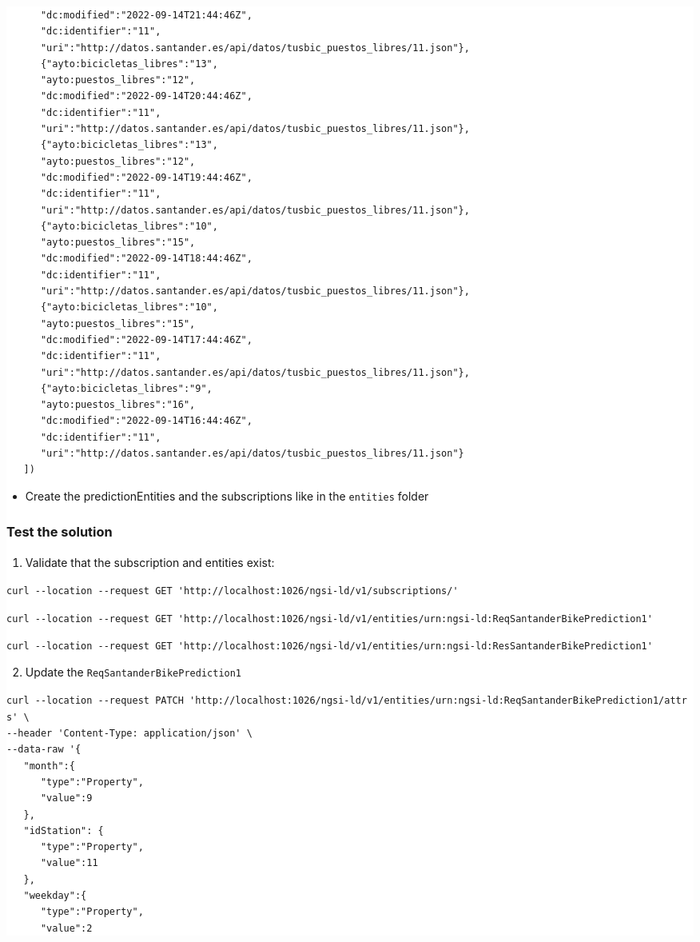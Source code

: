    ```
         "dc:modified":"2022-09-14T21:44:46Z",
         "dc:identifier":"11",
         "uri":"http://datos.santander.es/api/datos/tusbic_puestos_libres/11.json"},
         {"ayto:bicicletas_libres":"13",
         "ayto:puestos_libres":"12",
         "dc:modified":"2022-09-14T20:44:46Z",
         "dc:identifier":"11",
         "uri":"http://datos.santander.es/api/datos/tusbic_puestos_libres/11.json"},   
         {"ayto:bicicletas_libres":"13",
         "ayto:puestos_libres":"12",
         "dc:modified":"2022-09-14T19:44:46Z",
         "dc:identifier":"11",
         "uri":"http://datos.santander.es/api/datos/tusbic_puestos_libres/11.json"},
         {"ayto:bicicletas_libres":"10",
         "ayto:puestos_libres":"15",
         "dc:modified":"2022-09-14T18:44:46Z",
         "dc:identifier":"11",
         "uri":"http://datos.santander.es/api/datos/tusbic_puestos_libres/11.json"},   
         {"ayto:bicicletas_libres":"10",
         "ayto:puestos_libres":"15",
         "dc:modified":"2022-09-14T17:44:46Z",
         "dc:identifier":"11",
         "uri":"http://datos.santander.es/api/datos/tusbic_puestos_libres/11.json"},
         {"ayto:bicicletas_libres":"9",
         "ayto:puestos_libres":"16",
         "dc:modified":"2022-09-14T16:44:46Z",
         "dc:identifier":"11",
         "uri":"http://datos.santander.es/api/datos/tusbic_puestos_libres/11.json"}
      ])
   ```
* Create the predictionEntities and the subscriptions like in the `entities` folder

### Test the solution

1) Validate that the subscription and entities exist:
```
curl --location --request GET 'http://localhost:1026/ngsi-ld/v1/subscriptions/'
```

```
curl --location --request GET 'http://localhost:1026/ngsi-ld/v1/entities/urn:ngsi-ld:ReqSantanderBikePrediction1'
```

```
curl --location --request GET 'http://localhost:1026/ngsi-ld/v1/entities/urn:ngsi-ld:ResSantanderBikePrediction1'
```

2) Update the `ReqSantanderBikePrediction1`
```
curl --location --request PATCH 'http://localhost:1026/ngsi-ld/v1/entities/urn:ngsi-ld:ReqSantanderBikePrediction1/attrs' \
--header 'Content-Type: application/json' \
--data-raw '{
   "month":{
      "type":"Property",
      "value":9
   },
   "idStation": {
      "type":"Property",
      "value":11
   },
   "weekday":{
      "type":"Property",
      "value":2
```
